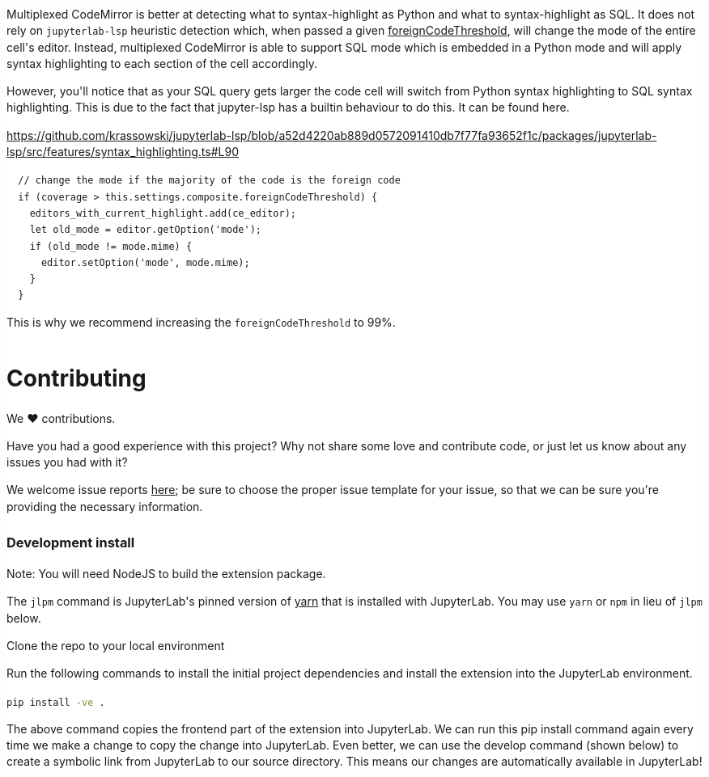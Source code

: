 Multiplexed CodeMirror is better at detecting what to syntax-highlight as Python and what to syntax-highlight as SQL. It does not rely on `jupyterlab-lsp` heuristic detection which, when passed a given [foreignCodeThreshold](https://github.com/krassowski/jupyterlab-lsp/blob/master/packages/jupyterlab-lsp/schema/syntax_highlighting.json), will change the mode of the entire cell's editor. Instead, multiplexed CodeMirror is able to support SQL mode which is embedded in a Python mode and will apply syntax highlighting to each section of the cell accordingly.

However, you'll notice that as your SQL query gets larger the code cell will switch from Python syntax highlighting to SQL syntax highlighting. This is due to the fact that jupyter-lsp has a builtin behaviour to do this. It can be found here.

https://github.com/krassowski/jupyterlab-lsp/blob/a52d4220ab889d0572091410db7f77fa93652f1c/packages/jupyterlab-lsp/src/features/syntax_highlighting.ts#L90

```
  // change the mode if the majority of the code is the foreign code
  if (coverage > this.settings.composite.foreignCodeThreshold) {
    editors_with_current_highlight.add(ce_editor);
    let old_mode = editor.getOption('mode');
    if (old_mode != mode.mime) {
      editor.setOption('mode', mode.mime);
    }
  }
```

This is why we recommend increasing the `foreignCodeThreshold` to 99%.

# Contributing

We :heart: contributions.

Have you had a good experience with this project? Why not share some love and contribute code, or just let us know about any issues you had with it?

We welcome issue reports [here](../../issues); be sure to choose the proper issue template for your issue, so that we can be sure you're providing the necessary information.

### Development install

Note: You will need NodeJS to build the extension package.

The `jlpm` command is JupyterLab's pinned version of
[yarn](https://yarnpkg.com/) that is installed with JupyterLab. You may use
`yarn` or `npm` in lieu of `jlpm` below.

Clone the repo to your local environment

Run the following commands to install the initial project dependencies and install the extension into the JupyterLab environment.

```bash
pip install -ve .
```

The above command copies the frontend part of the extension into JupyterLab. We can run this pip install command again every time we make a change to copy the change into JupyterLab. Even better, we can use the develop command (shown below) to create a symbolic link from JupyterLab to our source directory. This means our changes are automatically available in JupyterLab!
